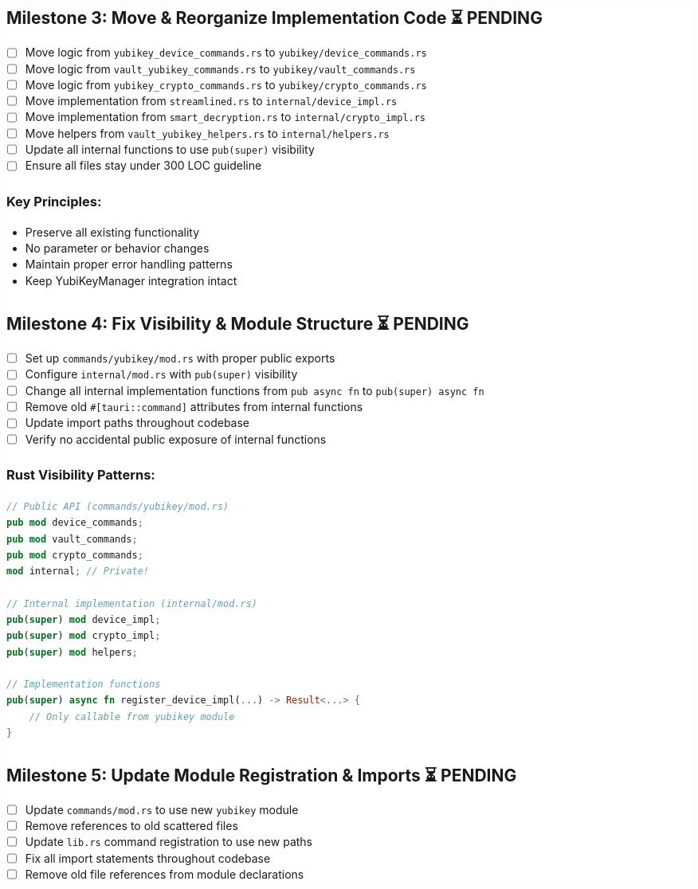 ## Milestone 3: Move & Reorganize Implementation Code ⏳ PENDING
- [ ] Move logic from `yubikey_device_commands.rs` to `yubikey/device_commands.rs`
- [ ] Move logic from `vault_yubikey_commands.rs` to `yubikey/vault_commands.rs`
- [ ] Move logic from `yubikey_crypto_commands.rs` to `yubikey/crypto_commands.rs`
- [ ] Move implementation from `streamlined.rs` to `internal/device_impl.rs`
- [ ] Move implementation from `smart_decryption.rs` to `internal/crypto_impl.rs`
- [ ] Move helpers from `vault_yubikey_helpers.rs` to `internal/helpers.rs`
- [ ] Update all internal functions to use `pub(super)` visibility
- [ ] Ensure all files stay under 300 LOC guideline

### Key Principles:
- Preserve all existing functionality
- No parameter or behavior changes
- Maintain proper error handling patterns
- Keep YubiKeyManager integration intact

## Milestone 4: Fix Visibility & Module Structure ⏳ PENDING
- [ ] Set up `commands/yubikey/mod.rs` with proper public exports
- [ ] Configure `internal/mod.rs` with `pub(super)` visibility
- [ ] Change all internal implementation functions from `pub async fn` to `pub(super) async fn`
- [ ] Remove old `#[tauri::command]` attributes from internal functions
- [ ] Update import paths throughout codebase
- [ ] Verify no accidental public exposure of internal functions

### Rust Visibility Patterns:
```rust
// Public API (commands/yubikey/mod.rs)
pub mod device_commands;
pub mod vault_commands;
pub mod crypto_commands;
mod internal; // Private!

// Internal implementation (internal/mod.rs)
pub(super) mod device_impl;
pub(super) mod crypto_impl;
pub(super) mod helpers;

// Implementation functions
pub(super) async fn register_device_impl(...) -> Result<...> {
    // Only callable from yubikey module
}
```

## Milestone 5: Update Module Registration & Imports ⏳ PENDING
- [ ] Update `commands/mod.rs` to use new `yubikey` module
- [ ] Remove references to old scattered files
- [ ] Update `lib.rs` command registration to use new paths
- [ ] Fix all import statements throughout codebase
- [ ] Remove old file references from module declarations
